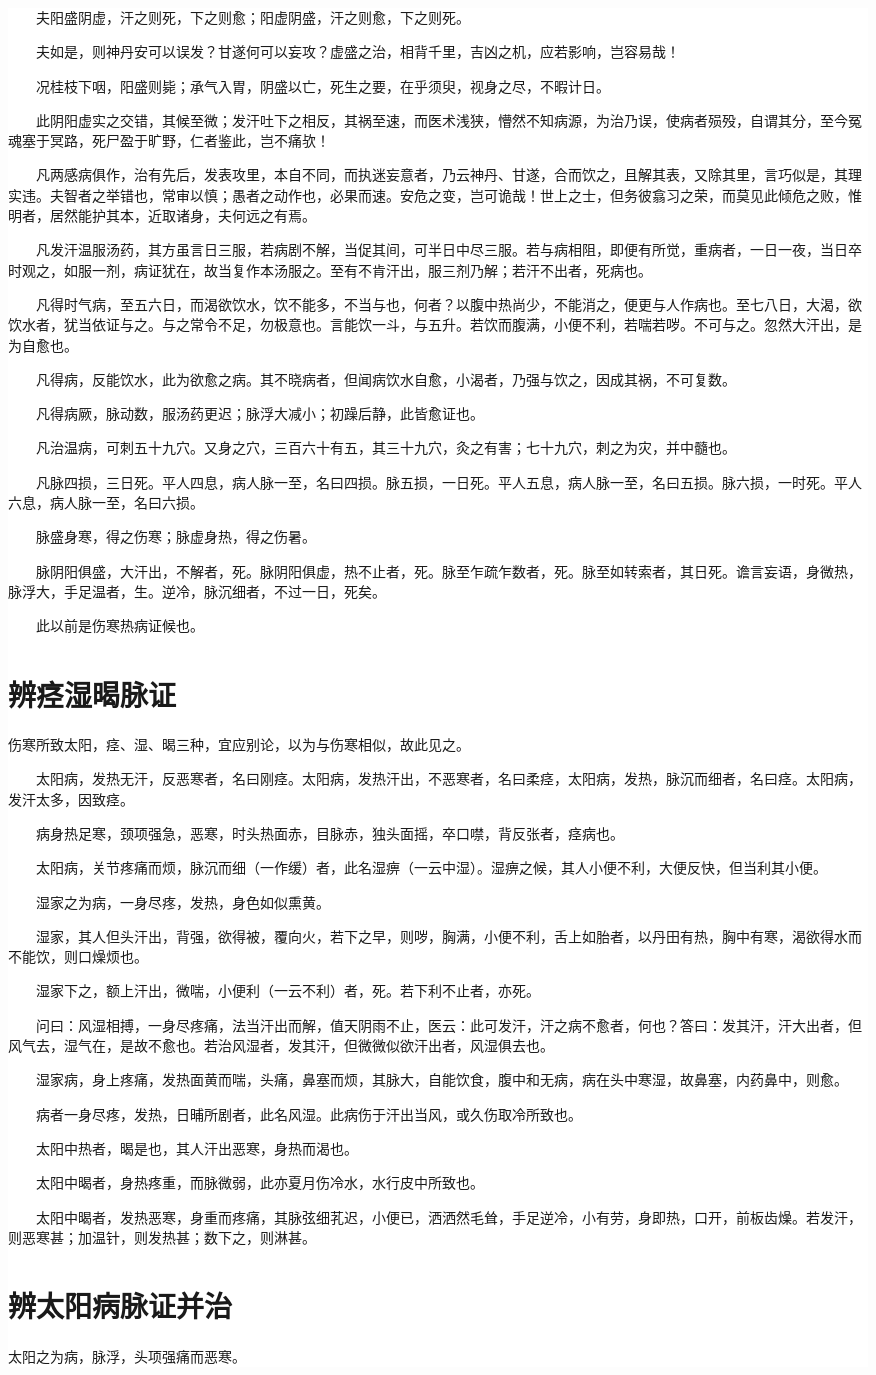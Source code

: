 　　夫阳盛阴虚，汗之则死，下之则愈；阳虚阴盛，汗之则愈，下之则死。

　　夫如是，则神丹安可以误发？甘遂何可以妄攻？虚盛之治，相背千里，吉凶之机，应若影响，岂容易哉！

　　况桂枝下咽，阳盛则毙；承气入胃，阴盛以亡，死生之要，在乎须臾，视身之尽，不暇计日。

　　此阴阳虚实之交错，其候至微；发汗吐下之相反，其祸至速，而医术浅狭，懵然不知病源，为治乃误，使病者殒殁，自谓其分，至今冤魂塞于冥路，死尸盈于旷野，仁者鉴此，岂不痛欤！

　　凡两感病俱作，治有先后，发表攻里，本自不同，而执迷妄意者，乃云神丹、甘遂，合而饮之，且解其表，又除其里，言巧似是，其理实违。夫智者之举错也，常审以慎；愚者之动作也，必果而速。安危之变，岂可诡哉！世上之士，但务彼翕习之荣，而莫见此倾危之败，惟明者，居然能护其本，近取诸身，夫何远之有焉。

　　凡发汗温服汤药，其方虽言日三服，若病剧不解，当促其间，可半日中尽三服。若与病相阻，即便有所觉，重病者，一日一夜，当日卒时观之，如服一剂，病证犹在，故当复作本汤服之。至有不肯汗出，服三剂乃解；若汗不出者，死病也。

　　凡得时气病，至五六日，而渴欲饮水，饮不能多，不当与也，何者？以腹中热尚少，不能消之，便更与人作病也。至七八日，大渴，欲饮水者，犹当依证与之。与之常令不足，勿极意也。言能饮一斗，与五升。若饮而腹满，小便不利，若喘若哕。不可与之。忽然大汗出，是为自愈也。

　　凡得病，反能饮水，此为欲愈之病。其不晓病者，但闻病饮水自愈，小渴者，乃强与饮之，因成其祸，不可复数。

　　凡得病厥，脉动数，服汤药更迟；脉浮大减小；初躁后静，此皆愈证也。

　　凡治温病，可刺五十九穴。又身之穴，三百六十有五，其三十九穴，灸之有害；七十九穴，刺之为灾，并中髓也。

　　凡脉四损，三日死。平人四息，病人脉一至，名曰四损。脉五损，一日死。平人五息，病人脉一至，名曰五损。脉六损，一时死。平人六息，病人脉一至，名曰六损。

　　脉盛身寒，得之伤寒；脉虚身热，得之伤暑。

　　脉阴阳俱盛，大汗出，不解者，死。脉阴阳俱虚，热不止者，死。脉至乍疏乍数者，死。脉至如转索者，其日死。谵言妄语，身微热，脉浮大，手足温者，生。逆冷，脉沉细者，不过一日，死矣。

　　此以前是伤寒热病证候也。

# 辨痉湿暍脉证
伤寒所致太阳，痉、湿、暍三种，宜应别论，以为与伤寒相似，故此见之。

　　太阳病，发热无汗，反恶寒者，名曰刚痉。太阳病，发热汗出，不恶寒者，名曰柔痉，太阳病，发热，脉沉而细者，名曰痉。太阳病，发汗太多，因致痉。

　　病身热足寒，颈项强急，恶寒，时头热面赤，目脉赤，独头面摇，卒口噤，背反张者，痉病也。

　　太阳病，关节疼痛而烦，脉沉而细（一作缓）者，此名湿痹（一云中湿）。湿痹之候，其人小便不利，大便反快，但当利其小便。

　　湿家之为病，一身尽疼，发热，身色如似熏黄。

　　湿家，其人但头汗出，背强，欲得被，覆向火，若下之早，则哕，胸满，小便不利，舌上如胎者，以丹田有热，胸中有寒，渴欲得水而不能饮，则口燥烦也。

　　湿家下之，额上汗出，微喘，小便利（一云不利）者，死。若下利不止者，亦死。

　　问曰：风湿相搏，一身尽疼痛，法当汗出而解，值天阴雨不止，医云：此可发汗，汗之病不愈者，何也？答曰：发其汗，汗大出者，但风气去，湿气在，是故不愈也。若治风湿者，发其汗，但微微似欲汗出者，风湿俱去也。

　　湿家病，身上疼痛，发热面黄而喘，头痛，鼻塞而烦，其脉大，自能饮食，腹中和无病，病在头中寒湿，故鼻塞，内药鼻中，则愈。

　　病者一身尽疼，发热，日晡所剧者，此名风湿。此病伤于汗出当风，或久伤取冷所致也。

　　太阳中热者，暍是也，其人汗出恶寒，身热而渴也。

　　太阳中暍者，身热疼重，而脉微弱，此亦夏月伤冷水，水行皮中所致也。

　　太阳中暍者，发热恶寒，身重而疼痛，其脉弦细芤迟，小便已，洒洒然毛耸，手足逆冷，小有劳，身即热，口开，前板齿燥。若发汗，则恶寒甚；加温针，则发热甚；数下之，则淋甚。

# 辨太阳病脉证并治
太阳之为病，脉浮，头项强痛而恶寒。
